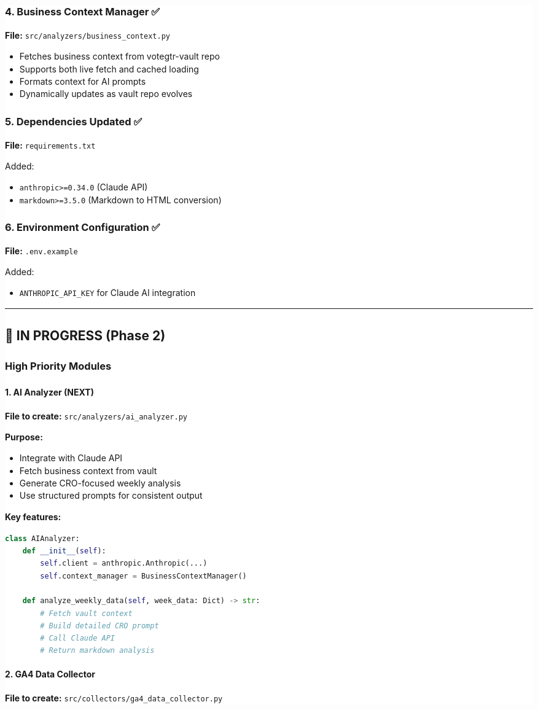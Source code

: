 ### 4. Business Context Manager ✅
**File:** `src/analyzers/business_context.py`

- Fetches business context from votegtr-vault repo
- Supports both live fetch and cached loading
- Formats context for AI prompts
- Dynamically updates as vault repo evolves

### 5. Dependencies Updated ✅
**File:** `requirements.txt`

Added:
- `anthropic>=0.34.0` (Claude API)
- `markdown>=3.5.0` (Markdown to HTML conversion)

### 6. Environment Configuration ✅
**File:** `.env.example`

Added:
- `ANTHROPIC_API_KEY` for Claude AI integration

---

## 🚧 IN PROGRESS (Phase 2)

### High Priority Modules

#### 1. AI Analyzer (NEXT)
**File to create:** `src/analyzers/ai_analyzer.py`

**Purpose:**
- Integrate with Claude API
- Fetch business context from vault
- Generate CRO-focused weekly analysis
- Use structured prompts for consistent output

**Key features:**
```python
class AIAnalyzer:
    def __init__(self):
        self.client = anthropic.Anthropic(...)
        self.context_manager = BusinessContextManager()

    def analyze_weekly_data(self, week_data: Dict) -> str:
        # Fetch vault context
        # Build detailed CRO prompt
        # Call Claude API
        # Return markdown analysis
```

#### 2. GA4 Data Collector
**File to create:** `src/collectors/ga4_data_collector.py`
